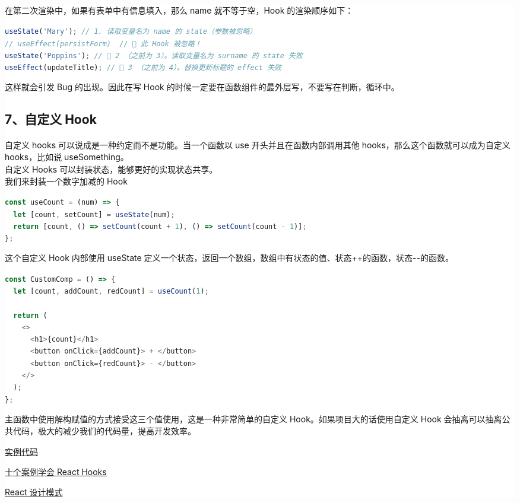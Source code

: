 在第二次渲染中，如果有表单中有信息填入，那么 name 就不等于空，Hook 的渲染顺序如下：

```js
useState('Mary'); // 1. 读取变量名为 name 的 state（参数被忽略）
// useEffect(persistForm)  // 🔴 此 Hook 被忽略！
useState('Poppins'); // 🔴 2 （之前为 3）。读取变量名为 surname 的 state 失败
useEffect(updateTitle); // 🔴 3 （之前为 4）。替换更新标题的 effect 失败
```

这样就会引发 Bug 的出现。因此在写 Hook 的时候一定要在函数组件的最外层写，不要写在判断，循环中。

## 7、自定义 Hook

自定义 hooks 可以说成是一种约定而不是功能。当一个函数以 use 开头并且在函数内部调用其他 hooks，那么这个函数就可以成为自定义 hooks，比如说 useSomething。  
自定义 Hooks 可以封装状态，能够更好的实现状态共享。  
我们来封装一个数字加减的 Hook

```js
const useCount = (num) => {
  let [count, setCount] = useState(num);
  return [count, () => setCount(count + 1), () => setCount(count - 1)];
};
```

这个自定义 Hook 内部使用 useState 定义一个状态，返回一个数组，数组中有状态的值、状态++的函数，状态--的函数。

```js
const CustomComp = () => {
  let [count, addCount, redCount] = useCount(1);

  return (
    <>
      <h1>{count}</h1>
      <button onClick={addCount}> + </button>
      <button onClick={redCount}> - </button>
    </>
  );
};
```

主函数中使用解构赋值的方式接受这三个值使用，这是一种非常简单的自定义 Hook。如果项目大的话使用自定义 Hook 会抽离可以抽离公共代码，极大的减少我们的代码量，提高开发效率。

[实例代码](https://gitee.com/ycwdss/webpack-react)

[十个案例学会 React Hooks](https://blog.csdn.net/sinat_17775997/article/details/89208701)

[React 设计模式](https://github.com/MuYunyun/blog/tree/master/React/React%E8%AE%BE%E8%AE%A1%E6%A8%A1%E5%BC%8F)
